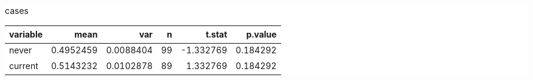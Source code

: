</table>

cases
<table>
 <thead>
  <tr>
   <th style="text-align:left;"> variable </th>
   <th style="text-align:right;"> mean </th>
   <th style="text-align:right;"> var </th>
   <th style="text-align:right;"> n </th>
   <th style="text-align:right;"> t.stat </th>
   <th style="text-align:right;"> p.value </th>
  </tr>
 </thead>
<tbody>
  <tr>
   <td style="text-align:left;"> never </td>
   <td style="text-align:right;"> 0.4952459 </td>
   <td style="text-align:right;"> 0.0088404 </td>
   <td style="text-align:right;"> 99 </td>
   <td style="text-align:right;"> -1.332769 </td>
   <td style="text-align:right;"> 0.184292 </td>
  </tr>
  <tr>
   <td style="text-align:left;"> current </td>
   <td style="text-align:right;"> 0.5143232 </td>
   <td style="text-align:right;"> 0.0102878 </td>
   <td style="text-align:right;"> 89 </td>
   <td style="text-align:right;"> 1.332769 </td>
   <td style="text-align:right;"> 0.184292 </td>
  </tr>
</tbody>
</table>



